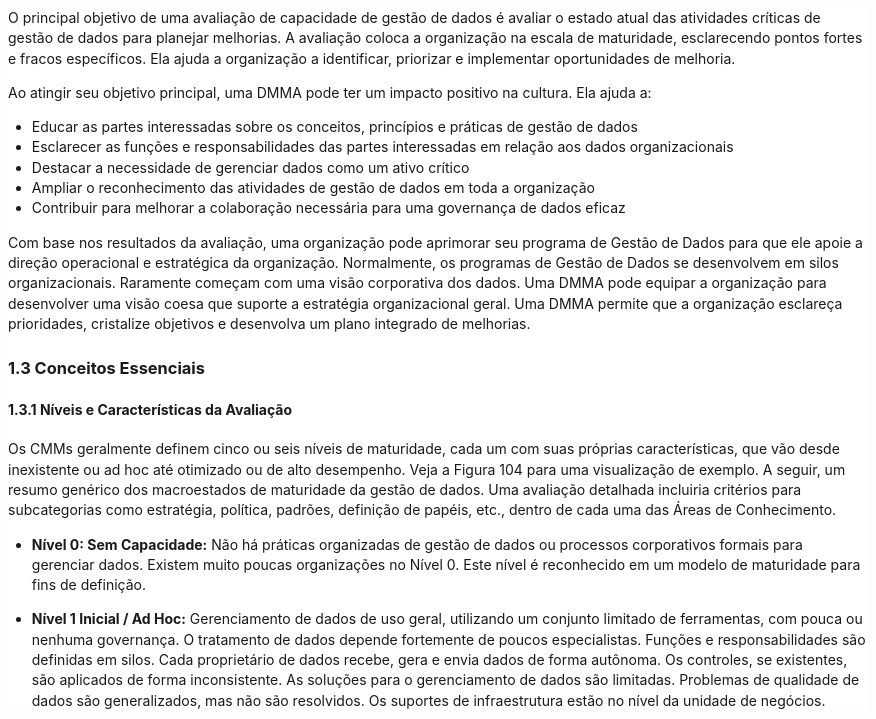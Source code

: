 O principal objetivo de uma avaliação de capacidade de gestão de dados é avaliar o estado atual das atividades críticas de gestão de dados para planejar melhorias. A avaliação coloca a organização na escala de maturidade, esclarecendo pontos fortes e fracos específicos. Ela ajuda a organização a identificar, priorizar e implementar oportunidades de melhoria.

Ao atingir seu objetivo principal, uma DMMA pode ter um impacto positivo na cultura. Ela ajuda a:

* Educar as partes interessadas sobre os conceitos, princípios e práticas de gestão de dados
* Esclarecer as funções e responsabilidades das partes interessadas em relação aos dados organizacionais
* Destacar a necessidade de gerenciar dados como um ativo crítico
* Ampliar o reconhecimento das atividades de gestão de dados em toda a organização
* Contribuir para melhorar a colaboração necessária para uma governança de dados eficaz

Com base nos resultados da avaliação, uma organização pode aprimorar seu programa de Gestão de Dados para que ele apoie a direção operacional e estratégica da organização. Normalmente, os programas de Gestão de Dados se desenvolvem em silos organizacionais. Raramente começam com uma visão corporativa dos dados. Uma DMMA pode equipar a organização para desenvolver uma visão coesa que suporte a estratégia organizacional geral. Uma DMMA permite que a organização esclareça prioridades, cristalize objetivos e desenvolva um plano integrado de melhorias.

### 1.3 Conceitos Essenciais

#### 1.3.1 Níveis e Características da Avaliação

Os CMMs geralmente definem cinco ou seis níveis de maturidade, cada um com suas próprias características, que vão desde inexistente ou ad hoc até otimizado ou de alto desempenho. Veja a Figura 104 para uma visualização de exemplo. A seguir, um resumo genérico dos macroestados de maturidade da gestão de dados. Uma avaliação detalhada incluiria critérios para subcategorias como estratégia, política, padrões, definição de papéis, etc., dentro de cada uma das Áreas de Conhecimento.

* **Nível 0: Sem Capacidade:** Não há práticas organizadas de gestão de dados ou processos corporativos formais para gerenciar dados. Existem muito poucas organizações no Nível 0. Este nível é reconhecido em um modelo de maturidade para fins de definição.

* **Nível 1 Inicial / Ad Hoc:** Gerenciamento de dados de uso geral, utilizando um conjunto limitado de ferramentas, com pouca ou nenhuma governança. O tratamento de dados depende fortemente de poucos especialistas. Funções e responsabilidades são definidas em silos. Cada proprietário de dados recebe, gera e envia dados de forma autônoma. Os controles, se existentes, são aplicados de forma inconsistente. As soluções para o gerenciamento de dados são limitadas. Problemas de qualidade de dados são generalizados, mas não são resolvidos. Os suportes de infraestrutura estão no nível da unidade de negócios.
